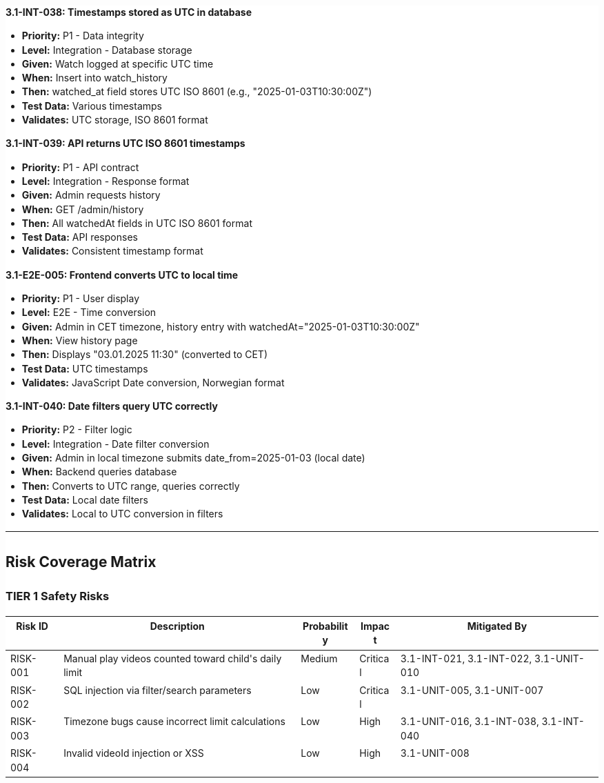 **3.1-INT-038: Timestamps stored as UTC in database**

- **Priority:** P1 - Data integrity
- **Level:** Integration - Database storage
- **Given:** Watch logged at specific UTC time
- **When:** Insert into watch_history
- **Then:** watched_at field stores UTC ISO 8601 (e.g., "2025-01-03T10:30:00Z")
- **Test Data:** Various timestamps
- **Validates:** UTC storage, ISO 8601 format

**3.1-INT-039: API returns UTC ISO 8601 timestamps**

- **Priority:** P1 - API contract
- **Level:** Integration - Response format
- **Given:** Admin requests history
- **When:** GET /admin/history
- **Then:** All watchedAt fields in UTC ISO 8601 format
- **Test Data:** API responses
- **Validates:** Consistent timestamp format

**3.1-E2E-005: Frontend converts UTC to local time**

- **Priority:** P1 - User display
- **Level:** E2E - Time conversion
- **Given:** Admin in CET timezone, history entry with watchedAt="2025-01-03T10:30:00Z"
- **When:** View history page
- **Then:** Displays "03.01.2025 11:30" (converted to CET)
- **Test Data:** UTC timestamps
- **Validates:** JavaScript Date conversion, Norwegian format

**3.1-INT-040: Date filters query UTC correctly**

- **Priority:** P2 - Filter logic
- **Level:** Integration - Date filter conversion
- **Given:** Admin in local timezone submits date_from=2025-01-03 (local date)
- **When:** Backend queries database
- **Then:** Converts to UTC range, queries correctly
- **Test Data:** Local date filters
- **Validates:** Local to UTC conversion in filters

---

## Risk Coverage Matrix

### TIER 1 Safety Risks

| Risk ID | Description | Probability | Impact | Mitigated By |
|---------|-------------|-------------|--------|--------------|
| RISK-001 | Manual play videos counted toward child's daily limit | Medium | Critical | 3.1-INT-021, 3.1-INT-022, 3.1-UNIT-010 |
| RISK-002 | SQL injection via filter/search parameters | Low | Critical | 3.1-UNIT-005, 3.1-UNIT-007 |
| RISK-003 | Timezone bugs cause incorrect limit calculations | Low | High | 3.1-UNIT-016, 3.1-INT-038, 3.1-INT-040 |
| RISK-004 | Invalid videoId injection or XSS | Low | High | 3.1-UNIT-008 |
